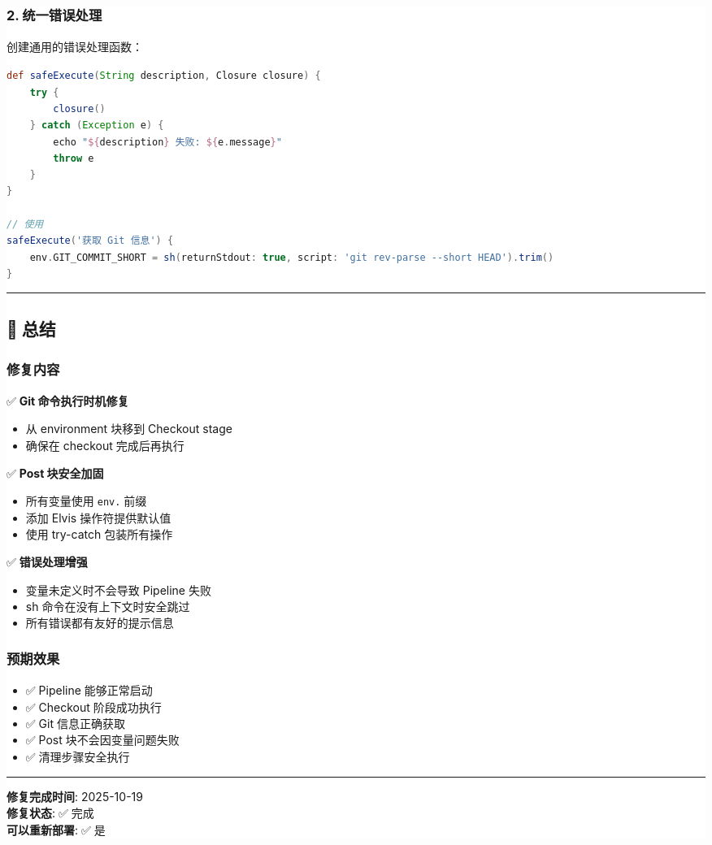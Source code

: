 ### 2. 统一错误处理

创建通用的错误处理函数：
```groovy
def safeExecute(String description, Closure closure) {
    try {
        closure()
    } catch (Exception e) {
        echo "${description} 失败: ${e.message}"
        throw e
    }
}

// 使用
safeExecute('获取 Git 信息') {
    env.GIT_COMMIT_SHORT = sh(returnStdout: true, script: 'git rev-parse --short HEAD').trim()
}
```

---

## 🎯 总结

### 修复内容

✅ **Git 命令执行时机修复**
- 从 environment 块移到 Checkout stage
- 确保在 checkout 完成后再执行

✅ **Post 块安全加固**
- 所有变量使用 `env.` 前缀
- 添加 Elvis 操作符提供默认值
- 使用 try-catch 包装所有操作

✅ **错误处理增强**
- 变量未定义时不会导致 Pipeline 失败
- sh 命令在没有上下文时安全跳过
- 所有错误都有友好的提示信息

### 预期效果

- ✅ Pipeline 能够正常启动
- ✅ Checkout 阶段成功执行
- ✅ Git 信息正确获取
- ✅ Post 块不会因变量问题失败
- ✅ 清理步骤安全执行

---

**修复完成时间**: 2025-10-19  
**修复状态**: ✅ 完成  
**可以重新部署**: ✅ 是
